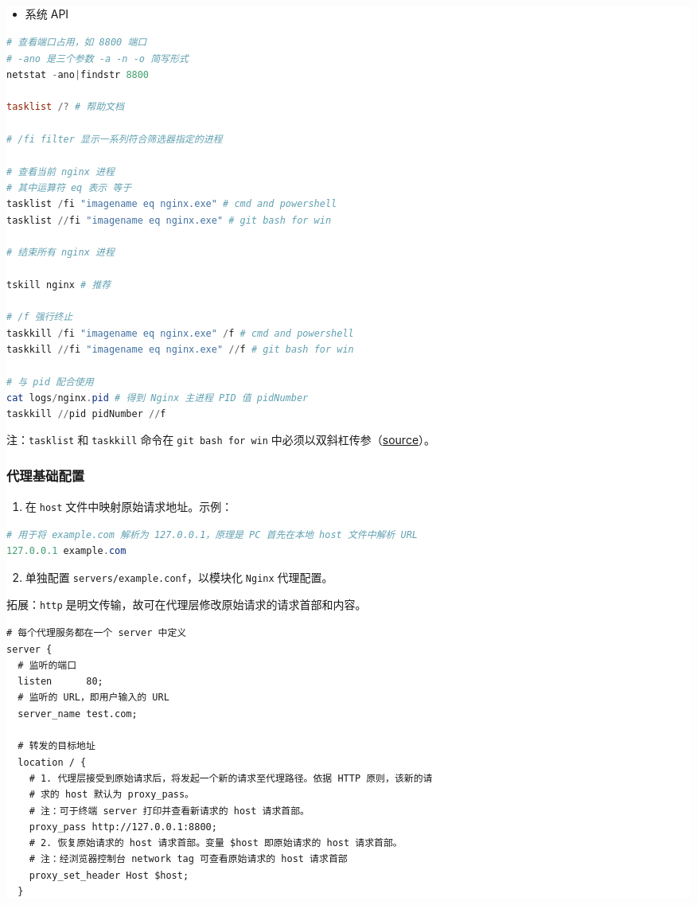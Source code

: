 - 系统 API

```powershell
# 查看端口占用，如 8800 端口
# -ano 是三个参数 -a -n -o 简写形式
netstat -ano|findstr 8800

tasklist /? # 帮助文档

# /fi filter 显示一系列符合筛选器指定的进程

# 查看当前 nginx 进程
# 其中运算符 eq 表示 等于
tasklist /fi "imagename eq nginx.exe" # cmd and powershell
tasklist //fi "imagename eq nginx.exe" # git bash for win

# 结束所有 nginx 进程

tskill nginx # 推荐

# /f 强行终止
taskkill /fi "imagename eq nginx.exe" /f # cmd and powershell
taskkill //fi "imagename eq nginx.exe" //f # git bash for win

# 与 pid 配合使用
cat logs/nginx.pid # 得到 Nginx 主进程 PID 值 pidNumber
taskkill //pid pidNumber //f
```

注：`tasklist` 和 `taskkill` 命令在 `git bash for win` 中必须以双斜杠传参（[source][tasklist-in-git-bash]）。

[Nginx-api]:http://nginx.org/en/docs/windows.html

[nginx-clp]:http://nginx.org/en/docs/switches.html

[tasklist-in-git-bash]:https://stackoverflow.com/questions/34981745/taskkill-pid-not-working-in-gitbash

### 代理基础配置

1. 在 `host` 文件中映射原始请求地址。示例：

```powershell
# 用于将 example.com 解析为 127.0.0.1，原理是 PC 首先在本地 host 文件中解析 URL
127.0.0.1 example.com
```

2. 单独配置 `servers/example.conf`，以模块化 `Nginx` 代理配置。

拓展：`http` 是明文传输，故可在代理层修改原始请求的请求首部和内容。

```nginx
# 每个代理服务都在一个 server 中定义
server {
  # 监听的端口
  listen      80;
  # 监听的 URL，即用户输入的 URL
  server_name test.com;
  
  # 转发的目标地址
  location / {
    # 1. 代理层接受到原始请求后，将发起一个新的请求至代理路径。依据 HTTP 原则，该新的请
    # 求的 host 默认为 proxy_pass。
    # 注：可于终端 server 打印并查看新请求的 host 请求首部。
    proxy_pass http://127.0.0.1:8800;
    # 2. 恢复原始请求的 host 请求首部。变量 $host 即原始请求的 host 请求首部。
    # 注：经浏览器控制台 network tag 可查看原始请求的 host 请求首部
    proxy_set_header Host $host;
  }
```